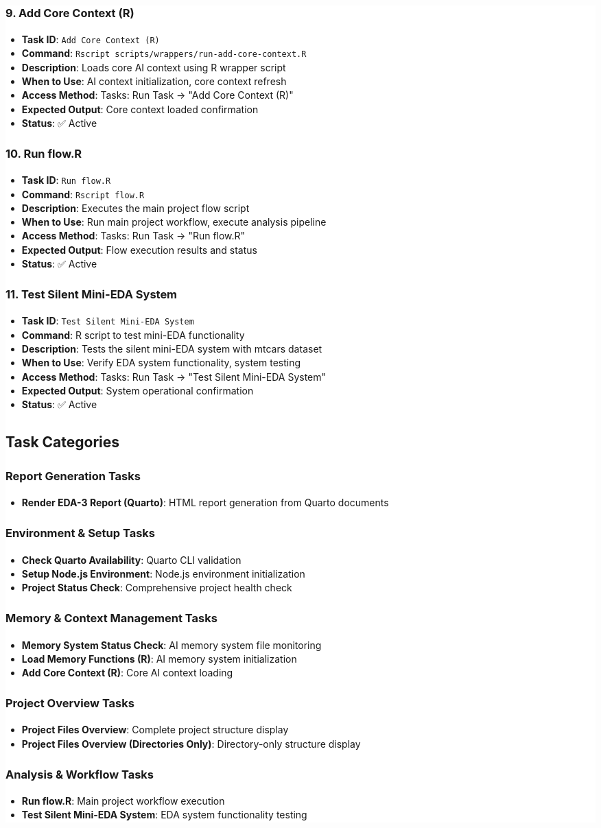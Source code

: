 ### 9. Add Core Context (R)
- **Task ID**: `Add Core Context (R)`
- **Command**: `Rscript scripts/wrappers/run-add-core-context.R`
- **Description**: Loads core AI context using R wrapper script
- **When to Use**: AI context initialization, core context refresh
- **Access Method**: Tasks: Run Task → "Add Core Context (R)"
- **Expected Output**: Core context loaded confirmation
- **Status**: ✅ Active

### 10. Run flow.R
- **Task ID**: `Run flow.R`
- **Command**: `Rscript flow.R`
- **Description**: Executes the main project flow script
- **When to Use**: Run main project workflow, execute analysis pipeline
- **Access Method**: Tasks: Run Task → "Run flow.R"
- **Expected Output**: Flow execution results and status
- **Status**: ✅ Active

### 11. Test Silent Mini-EDA System
- **Task ID**: `Test Silent Mini-EDA System`
- **Command**: R script to test mini-EDA functionality
- **Description**: Tests the silent mini-EDA system with mtcars dataset
- **When to Use**: Verify EDA system functionality, system testing
- **Access Method**: Tasks: Run Task → "Test Silent Mini-EDA System"
- **Expected Output**: System operational confirmation
- **Status**: ✅ Active

## Task Categories

### Report Generation Tasks
- **Render EDA-3 Report (Quarto)**: HTML report generation from Quarto documents

### Environment & Setup Tasks
- **Check Quarto Availability**: Quarto CLI validation
- **Setup Node.js Environment**: Node.js environment initialization  
- **Project Status Check**: Comprehensive project health check

### Memory & Context Management Tasks
- **Memory System Status Check**: AI memory system file monitoring
- **Load Memory Functions (R)**: AI memory system initialization
- **Add Core Context (R)**: Core AI context loading

### Project Overview Tasks
- **Project Files Overview**: Complete project structure display
- **Project Files Overview (Directories Only)**: Directory-only structure display

### Analysis & Workflow Tasks
- **Run flow.R**: Main project workflow execution
- **Test Silent Mini-EDA System**: EDA system functionality testing
